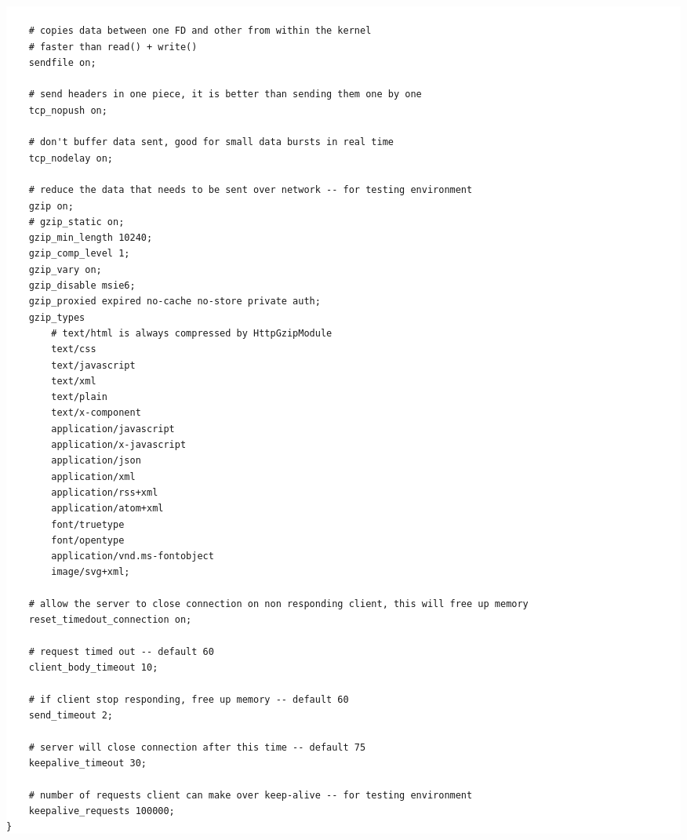```nginx

    # copies data between one FD and other from within the kernel
    # faster than read() + write()
    sendfile on;

    # send headers in one piece, it is better than sending them one by one
    tcp_nopush on;

    # don't buffer data sent, good for small data bursts in real time
    tcp_nodelay on;

    # reduce the data that needs to be sent over network -- for testing environment
    gzip on;
    # gzip_static on;
    gzip_min_length 10240;
    gzip_comp_level 1;
    gzip_vary on;
    gzip_disable msie6;
    gzip_proxied expired no-cache no-store private auth;
    gzip_types
        # text/html is always compressed by HttpGzipModule
        text/css
        text/javascript
        text/xml
        text/plain
        text/x-component
        application/javascript
        application/x-javascript
        application/json
        application/xml
        application/rss+xml
        application/atom+xml
        font/truetype
        font/opentype
        application/vnd.ms-fontobject
        image/svg+xml;

    # allow the server to close connection on non responding client, this will free up memory
    reset_timedout_connection on;

    # request timed out -- default 60
    client_body_timeout 10;

    # if client stop responding, free up memory -- default 60
    send_timeout 2;

    # server will close connection after this time -- default 75
    keepalive_timeout 30;

    # number of requests client can make over keep-alive -- for testing environment
    keepalive_requests 100000;
}
```
